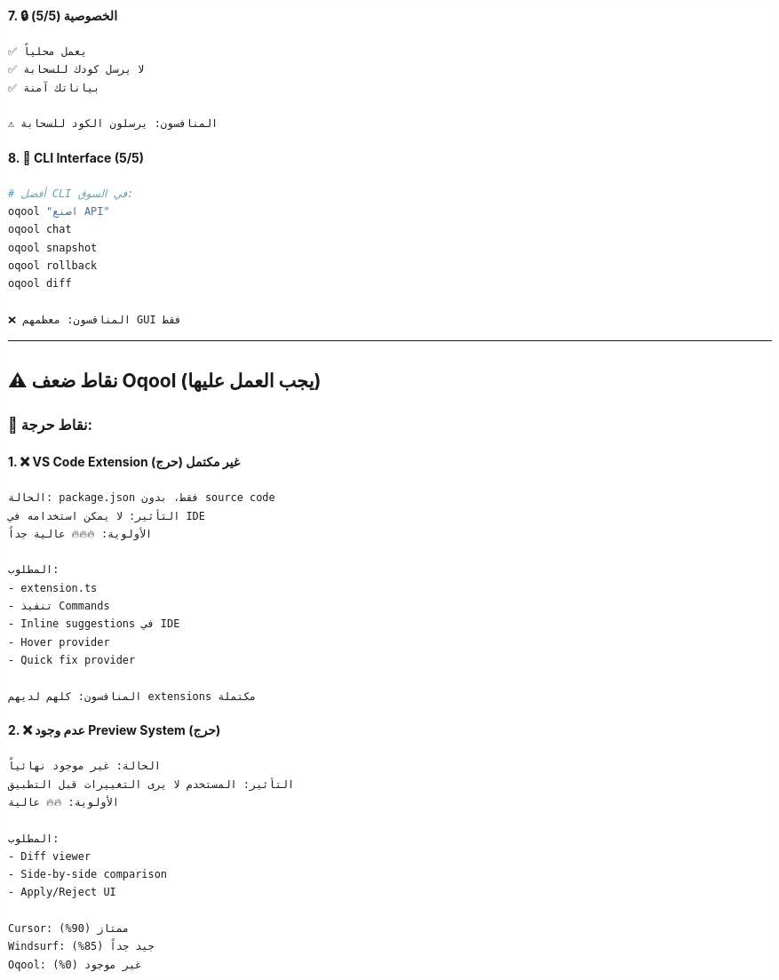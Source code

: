 #### 7. 🔒 **الخصوصية** (5/5)
```
✅ يعمل محلياً
✅ لا يرسل كودك للسحابة
✅ بياناتك آمنة

⚠️ المنافسون: يرسلون الكود للسحابة
```

#### 8. 📱 **CLI Interface** (5/5)
```bash
# أفضل CLI في السوق:
oqool "اصنع API"
oqool chat
oqool snapshot
oqool rollback
oqool diff

❌ المنافسون: معظمهم GUI فقط
```

---

## ⚠️ نقاط ضعف Oqool (يجب العمل عليها)

### 🔴 **نقاط حرجة:**

#### 1. ❌ **VS Code Extension غير مكتمل** (حرج)
```
الحالة: package.json فقط، بدون source code
التأثير: لا يمكن استخدامه في IDE
الأولوية: 🔥🔥🔥 عالية جداً

المطلوب:
- extension.ts
- تنفيذ Commands
- Inline suggestions في IDE
- Hover provider
- Quick fix provider

المنافسون: كلهم لديهم extensions مكتملة
```

#### 2. ❌ **عدم وجود Preview System** (حرج)
```
الحالة: غير موجود نهائياً
التأثير: المستخدم لا يرى التغييرات قبل التطبيق
الأولوية: 🔥🔥 عالية

المطلوب:
- Diff viewer
- Side-by-side comparison
- Apply/Reject UI

Cursor: ممتاز (90%)
Windsurf: جيد جداً (85%)
Oqool: غير موجود (0%)
```
